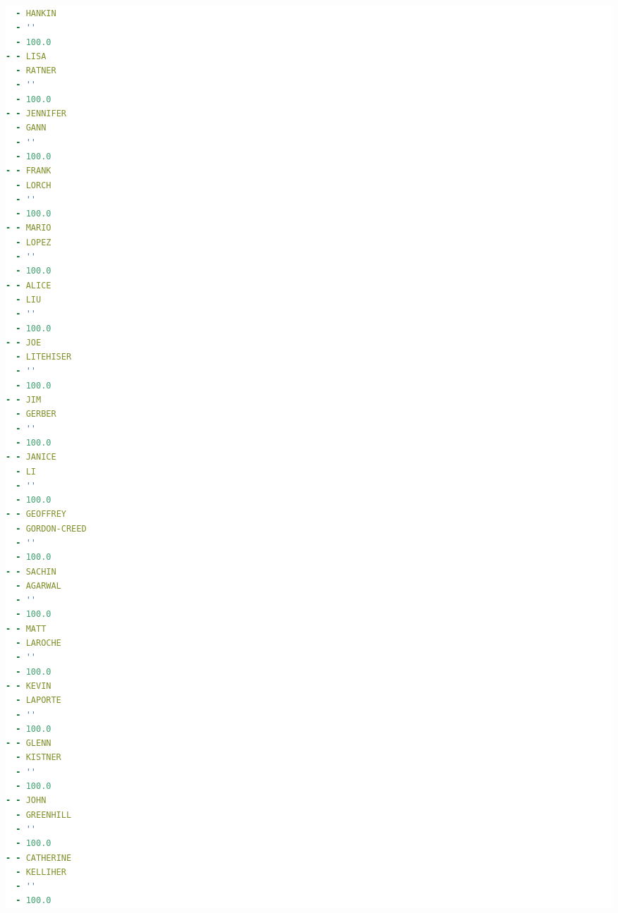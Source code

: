 ```yaml
  - HANKIN
  - ''
  - 100.0
- - LISA
  - RATNER
  - ''
  - 100.0
- - JENNIFER
  - GANN
  - ''
  - 100.0
- - FRANK
  - LORCH
  - ''
  - 100.0
- - MARIO
  - LOPEZ
  - ''
  - 100.0
- - ALICE
  - LIU
  - ''
  - 100.0
- - JOE
  - LITEHISER
  - ''
  - 100.0
- - JIM
  - GERBER
  - ''
  - 100.0
- - JANICE
  - LI
  - ''
  - 100.0
- - GEOFFREY
  - GORDON-CREED
  - ''
  - 100.0
- - SACHIN
  - AGARWAL
  - ''
  - 100.0
- - MATT
  - LAROCHE
  - ''
  - 100.0
- - KEVIN
  - LAPORTE
  - ''
  - 100.0
- - GLENN
  - KISTNER
  - ''
  - 100.0
- - JOHN
  - GREENHILL
  - ''
  - 100.0
- - CATHERINE
  - KELLIHER
  - ''
  - 100.0
```
